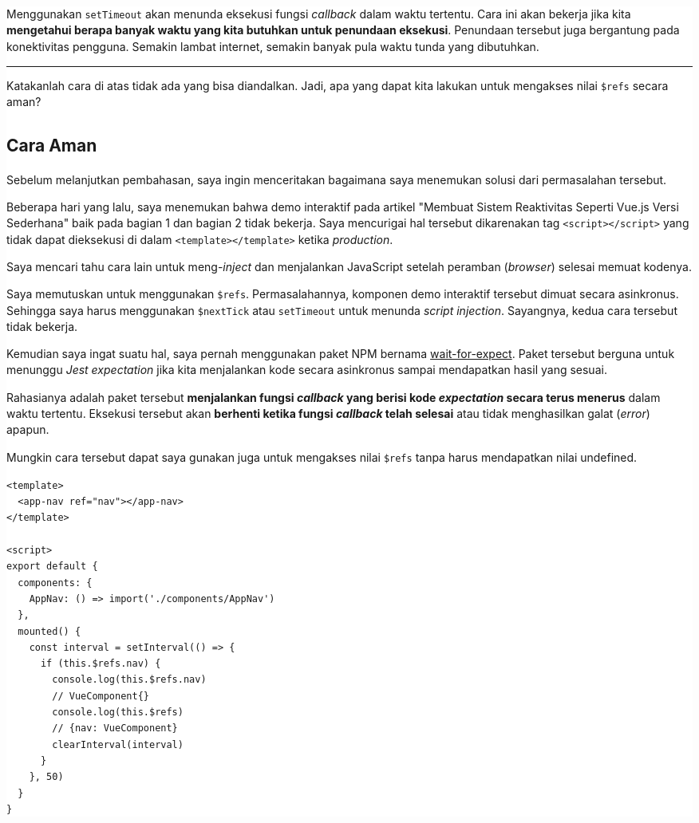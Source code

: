 Menggunakan `setTimeout` akan menunda eksekusi fungsi _callback_ dalam waktu tertentu. Cara ini akan bekerja jika kita **mengetahui berapa banyak waktu yang kita butuhkan untuk penundaan eksekusi**. Penundaan tersebut juga bergantung pada konektivitas pengguna. Semakin lambat internet, semakin banyak pula waktu tunda yang dibutuhkan.

---

Katakanlah cara di atas tidak ada yang bisa diandalkan. Jadi, apa yang dapat kita lakukan untuk mengakses nilai `$refs` secara aman?

## Cara Aman

Sebelum melanjutkan pembahasan, saya ingin menceritakan bagaimana saya menemukan solusi dari permasalahan tersebut.

Beberapa hari yang lalu, saya menemukan bahwa demo interaktif pada artikel "Membuat Sistem Reaktivitas Seperti Vue.js Versi Sederhana" baik pada <app-locale-path-link :to="{ name: 'blog-slug', params: { slug: 'create-reactivity-system-vuejs-javascript-part-1' } }">bagian 1</app-locale-path-link> dan <app-locale-path-link :to="{ name: 'blog-slug', params: { slug: 'create-reactivity-system-vuejs-javascript-part-2' } }">bagian 2</app-locale-path-link>  tidak bekerja. Saya mencurigai hal tersebut dikarenakan tag `<script></script>` yang tidak dapat dieksekusi di dalam `<template></template>` ketika _production_.

Saya mencari tahu cara lain untuk meng-_inject_ dan menjalankan JavaScript setelah peramban (_browser_) selesai memuat kodenya.

Saya memutuskan untuk menggunakan `$refs`. Permasalahannya, komponen demo interaktif tersebut dimuat secara asinkronus. Sehingga saya harus menggunakan `$nextTick` atau `setTimeout` untuk menunda _script injection_. Sayangnya, kedua cara tersebut tidak bekerja.

Kemudian saya ingat suatu hal, saya pernah menggunakan paket NPM bernama [wait-for-expect](https://github.com/TheBrainFamily/wait-for-expect). Paket tersebut berguna untuk menunggu _Jest expectation_ jika kita menjalankan kode secara asinkronus sampai mendapatkan hasil yang sesuai.

Rahasianya adalah paket tersebut **menjalankan fungsi _callback_ yang berisi kode _expectation_ secara terus menerus** dalam waktu tertentu. Eksekusi tersebut akan **berhenti ketika fungsi _callback_ telah selesai** atau tidak menghasilkan galat (_error_) apapun.

Mungkin cara tersebut dapat saya gunakan juga untuk mengakses nilai `$refs` tanpa harus mendapatkan nilai undefined.

```vue{2,8,11-19}[App.vue]
<template>
  <app-nav ref="nav"></app-nav>
</template>

<script>
export default {
  components: {
    AppNav: () => import('./components/AppNav')
  },
  mounted() {
    const interval = setInterval(() => {
      if (this.$refs.nav) {
        console.log(this.$refs.nav)
        // VueComponent{}
        console.log(this.$refs)
        // {nav: VueComponent}
        clearInterval(interval)
      }
    }, 50)
  }
}
```
